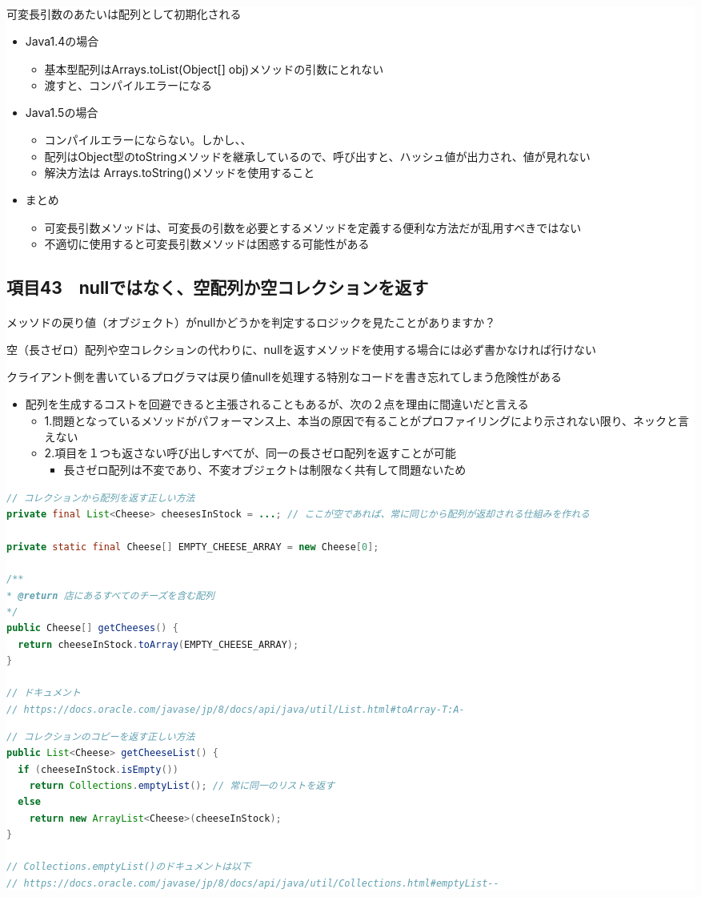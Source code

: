 可変長引数のあたいは配列として初期化される

- Java1.4の場合
    - 基本型配列はArrays.toList(Object[] obj)メソッドの引数にとれない
    - 渡すと、コンパイルエラーになる

- Java1.5の場合
    * コンパイルエラーにならない。しかし、、
    - 配列はObject型のtoStringメソッドを継承しているので、呼び出すと、ハッシュ値が出力され、値が見れない
    - 解決方法は Arrays.toString()メソッドを使用すること

- まとめ
    * 可変長引数メソッドは、可変長の引数を必要とするメソッドを定義する便利な方法だが乱用すべきではない
    * 不適切に使用すると可変長引数メソッドは困惑する可能性がある




## 項目43　nullではなく、空配列か空コレクションを返す

メッソドの戻り値（オブジェクト）がnullかどうかを判定するロジックを見たことがありますか？

空（長さゼロ）配列や空コレクションの代わりに、nullを返すメソッドを使用する場合には必ず書かなければ行けない

クライアント側を書いているプログラマは戻り値nullを処理する特別なコードを書き忘れてしまう危険性がある

- 配列を生成するコストを回避できると主張されることもあるが、次の２点を理由に間違いだと言える
    * 1.問題となっているメソッドがパフォーマンス上、本当の原因で有ることがプロファイリングにより示されない限り、ネックと言えない
    * 2.項目を１つも返さない呼び出しすべてが、同一の長さゼロ配列を返すことが可能
        + 長さゼロ配列は不変であり、不変オブジェクトは制限なく共有して問題ないため

```java
// コレクションから配列を返す正しい方法
private final List<Cheese> cheesesInStock = ...; // ここが空であれば、常に同じから配列が返却される仕組みを作れる

private static final Cheese[] EMPTY_CHEESE_ARRAY = new Cheese[0];

/**
* @return 店にあるすべてのチーズを含む配列
*/
public Cheese[] getCheeses() {
  return cheeseInStock.toArray(EMPTY_CHEESE_ARRAY);
}

// ドキュメント
// https://docs.oracle.com/javase/jp/8/docs/api/java/util/List.html#toArray-T:A-

```

```java
// コレクションのコピーを返す正しい方法
public List<Cheese> getCheeseList() {
  if (cheeseInStock.isEmpty())
    return Collections.emptyList(); // 常に同一のリストを返す
  else 
    return new ArrayList<Cheese>(cheeseInStock);
}

// Collections.emptyList()のドキュメントは以下
// https://docs.oracle.com/javase/jp/8/docs/api/java/util/Collections.html#emptyList--
```
